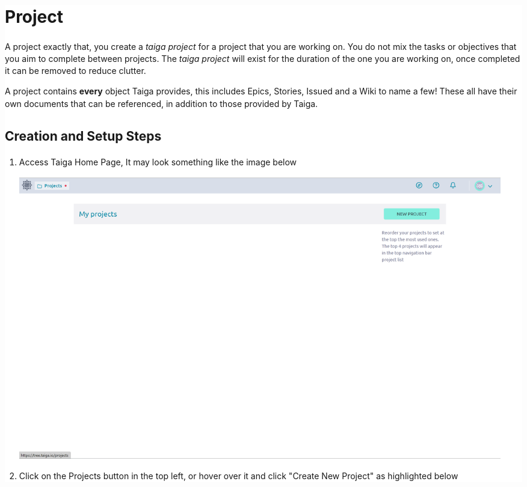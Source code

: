 # Project
A project exactly that, you create a *taiga project* for a project that you are working on. You do not mix the tasks or objectives that you aim to complete between projects. The *taiga project* will exist for the duration of the one you are working on, once completed it can be removed to reduce clutter. 

A project contains **every** object Taiga provides, this includes Epics, Stories, Issued and a Wiki to name a few! These all have their own documents that can be referenced, in addition to those provided by Taiga.

## Creation and Setup Steps
1. Access Taiga Home Page, It may look something like the image below

    <img src="Images/P1.png" width=800>

2. Click on the Projects button in the top left, or hover over it and click "Create New Project" as highlighted below 
